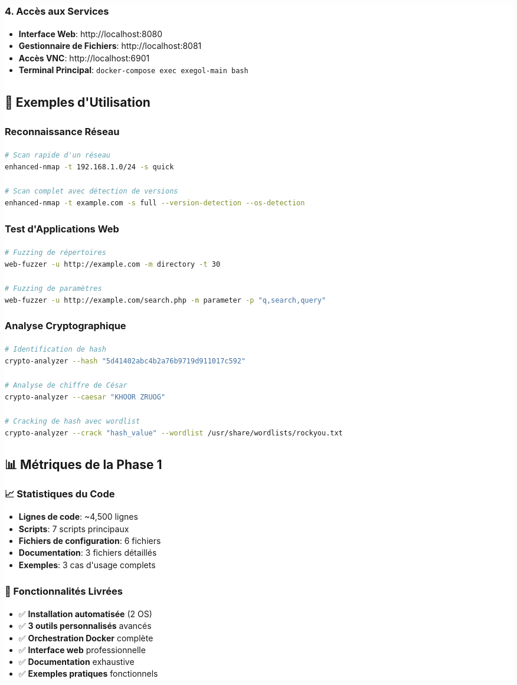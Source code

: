 ### 4. Accès aux Services
- **Interface Web**: http://localhost:8080
- **Gestionnaire de Fichiers**: http://localhost:8081
- **Accès VNC**: http://localhost:6901
- **Terminal Principal**: `docker-compose exec exegol-main bash`

## 🎯 Exemples d'Utilisation

### Reconnaissance Réseau
```bash
# Scan rapide d'un réseau
enhanced-nmap -t 192.168.1.0/24 -s quick

# Scan complet avec détection de versions
enhanced-nmap -t example.com -s full --version-detection --os-detection
```

### Test d'Applications Web
```bash
# Fuzzing de répertoires
web-fuzzer -u http://example.com -m directory -t 30

# Fuzzing de paramètres
web-fuzzer -u http://example.com/search.php -m parameter -p "q,search,query"
```

### Analyse Cryptographique
```bash
# Identification de hash
crypto-analyzer --hash "5d41402abc4b2a76b9719d911017c592"

# Analyse de chiffre de César
crypto-analyzer --caesar "KHOOR ZRUOG"

# Cracking de hash avec wordlist
crypto-analyzer --crack "hash_value" --wordlist /usr/share/wordlists/rockyou.txt
```

## 📊 Métriques de la Phase 1

### 📈 Statistiques du Code
- **Lignes de code**: ~4,500 lignes
- **Scripts**: 7 scripts principaux
- **Fichiers de configuration**: 6 fichiers
- **Documentation**: 3 fichiers détaillés
- **Exemples**: 3 cas d'usage complets

### 🎯 Fonctionnalités Livrées
- ✅ **Installation automatisée** (2 OS)
- ✅ **3 outils personnalisés** avancés
- ✅ **Orchestration Docker** complète
- ✅ **Interface web** professionnelle
- ✅ **Documentation** exhaustive
- ✅ **Exemples pratiques** fonctionnels
